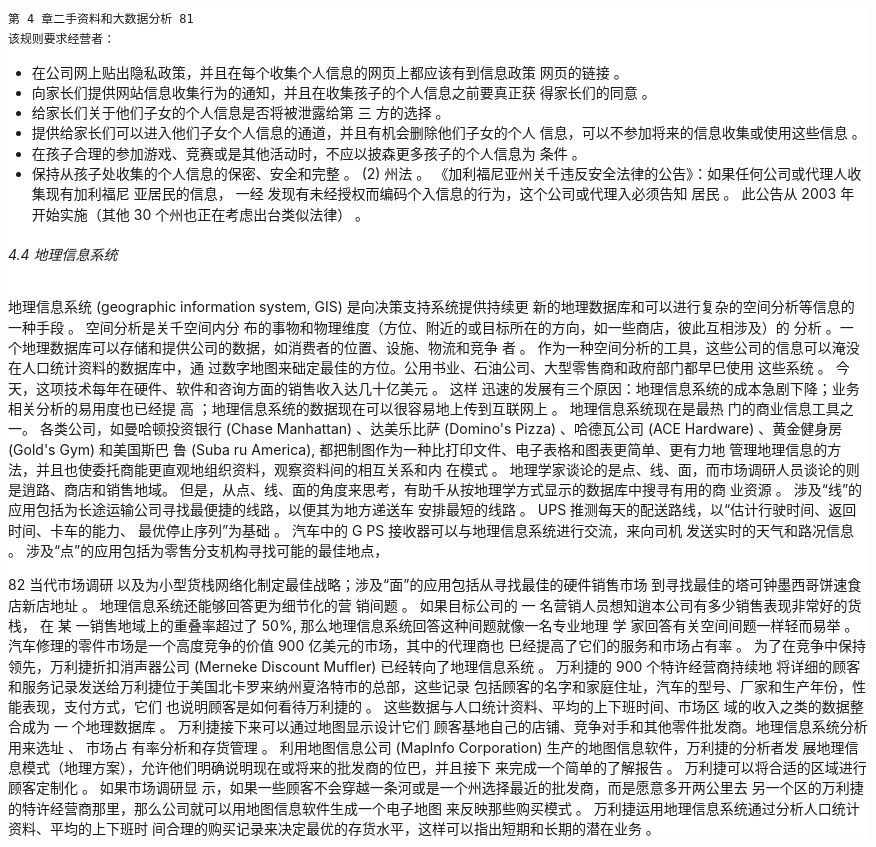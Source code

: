 
```
第 4 章二手资料和大数据分析 81
该规则要求经营者：
```
- 在公司网上贴出隐私政策，并且在每个收集个人信息的网页上都应该有到信息政策
  网页的链接 。
- 向家长们提供网站信息收集行为的通知，并且在收集孩子的个人信息之前要真正获
  得家长们的同意 。
- 给家长们关于他们子女的个人信息是否将被泄露给第 三 方的选择 。
- 提供给家长们可以进入他们子女个人信息的通道，并且有机会删除他们子女的个人
  信息，可以不参加将来的信息收集或使用这些信息 。
- 在孩子合理的参加游戏、竞赛或是其他活动时，不应以披森更多孩子的个人信息为
  条件 。
- 保持从孩子处收集的个人信息的保密、安全和完整 。
  (2) 州法 。
  《加利福尼亚州关千违反安全法律的公告》：如果任何公司或代理人收集现有加利福尼
  亚居民的信息， 一经 发现有未经授权而编码个入信息的行为，这个公司或代理入必须告知
  居民 。 此公告从 2003 年开始实施（其他 30 个州也正在考虑出台类似法律） 。

###### 4.4 地理信息系统

地理信息系统 (geographic information system, GIS) 是向决策支持系统提供持续更
新的地理数据库和可以进行复杂的空间分析等信息的一种手段 。 空间分析是关千空间内分
布的事物和物理维度（方位、附近的或目标所在的方向，如一些商店，彼此互相涉及）的
分析 。一 个地理数据库可以存储和提供公司的数据，如消费者的位置、设施、物流和竞争
者 。 作为一种空间分析的工具，这些公司的信息可以淹没在人口统计资料的数据库中，通
过数字地图来础定最佳的方位。公用书业、石油公司、大型零售商和政府部门都早巳使用
这些系统 。 今天，这项技术每年在硬件、软件和咨询方面的销售收入达几十亿美元 。 这样
迅速的发展有三个原因：地理信息系统的成本急剧下降；业务相关分析的易用度也已经提
高 ；地理信息系统的数据现在可以很容易地上传到互联网上 。 地理信息系统现在是最热
门的商业信息工具之 一。 各类公司，如曼哈顿投资银行 (Chase Manhattan) 、达美乐比萨
(Domino's Pizza) 、哈德瓦公司 (ACE Hardware) 、黄金健身房 (Gold's Gym) 和美国斯巴
鲁 (Suba ru America), 都把制图作为一种比打印文件、电子表格和图表更简单、更有力地
管理地理信息的方法，并且也使委托商能更直观地组织资料，观察资料间的相互关系和内
在模式 。
地理学家谈论的是点、线、面，而市场调研人员谈论的则是逍路、商店和销售地域。
但是，从点、线、面的角度来思考，有助千从按地理学方式显示的数据库中搜寻有用的商
业资源 。 涉及“线”的应用包括为长途运输公司寻找最便捷的线路，以便其为地方递送车
安排最短的线路 。 UPS 推测每天的配送路线，以“估计行驶时间、返回时间、卡车的能力、
最优停止序列”为基础 。 汽车中的 G PS 接收器可以与地理信息系统进行交流，来向司机
发送实时的天气和路况信息 。 涉及“点”的应用包括为零售分支机构寻找可能的最佳地点，


82 当代市场调研
以及为小型货栈网络化制定最佳战略；涉及“面”的应用包括从寻找最佳的硬件销售市场
到寻找最佳的塔可钟墨西哥饼速食店新店地址 。 地理信息系统还能够回答更为细节化的营
销间题 。 如果目标公司的 一 名营销人员想知逍本公司有多少销售表现非常好的货栈， 在 某
一销售地域上的重叠率超过了 50%, 那么地理信息系统回答这种间题就像一名专业地理 学
家回答有关空间间题一样轻而易举 。
汽车修理的零件市场是一个高度竞争的价值 900 亿美元的市场，其中的代理商也
巳经提高了它们的服务和市场占有率 。 为了在竞争中保持领先，万利捷折扣消声器公司
(Merneke Discount Muffler) 已经转向了地理信息系统 。 万利捷的 900 个特许经营商持续地
将详细的顾客和服务记录发送给万利捷位于美国北卡罗来纳州夏洛特市的总部，这些记录
包括顾客的名字和家庭住址，汽车的型号、厂家和生产年份，性能表现，支付方式，它们
也说明顾客是如何看待万利捷的 。 这些数据与人口统计资料、平均的上下班时间、市场区
域的收入之类的数据整合成为 一 个地理数据库 。 万利捷接下来可以通过地图显示设计它们
顾客基地自己的店铺、竞争对手和其他零件批发商。地理信息系统分析用来选址 、 市场占
有率分析和存货管理 。
利用地图信息公司 (Maplnfo Corporation) 生产的地图信息软件，万利捷的分析者发
展地理信息模式（地理方案），允许他们明确说明现在或将来的批发商的位巴，并且接下
来完成一个简单的了解报告 。 万利捷可以将合适的区域进行顾客定制化 。 如果市场调研显
示，如果一些顾客不会穿越一条河或是一个州选择最近的批发商，而是愿意多开两公里去
另一个区的万利捷的特许经营商那里，那么公司就可以用地图信息软件生成一个电子地图
来反映那些购买模式 。 万利捷运用地理信息系统通过分析人口统计资料、平均的上下班时
间合理的购买记录来决定最优的存货水平，这样可以指出短期和长期的潜在业务 。